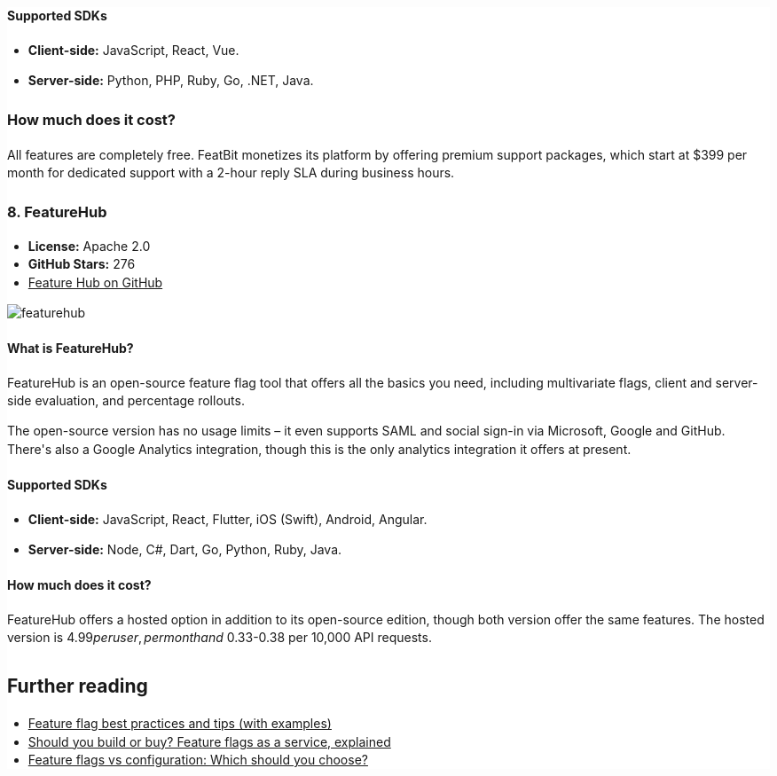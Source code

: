 #### Supported SDKs

- **Client-side:** JavaScript, React, Vue.

- **Server-side:** Python, PHP, Ruby, Go, .NET, Java.

### How much does it cost?

All features are completely free. FeatBit monetizes its platform by offering premium support packages, which start at $399 per month for dedicated support with a 2-hour reply SLA during business hours.

### 8. FeatureHub

- **License:** Apache 2.0
- **GitHub Stars:** 276
- [Feature Hub on GitHub](https://github.com/featurehub-io)

![featurehub](https://res.cloudinary.com/dmukukwp6/image/upload/v1710055416/posthog.com/contents/images/blog/open-source-feature-flags/feature-hub.png)

#### What is FeatureHub?

FeatureHub is an open-source feature flag tool that offers all the basics you need, including multivariate flags, client and server-side evaluation, and percentage rollouts.

The open-source version has no usage limits – it even supports SAML and social sign-in via Microsoft, Google and GitHub. There's also a Google Analytics integration, though this is the only analytics integration it offers at present.   

#### Supported SDKs

- **Client-side:** JavaScript, React, Flutter, iOS (Swift), Android, Angular.

- **Server-side:** Node, C#, Dart, Go, Python, Ruby, Java.

#### How much does it cost?

FeatureHub offers a hosted option in addition to its open-source edition, though both version offer the same features. The hosted version is $4.99 per user, per month and ~$0.33-0.38 per 10,000 API requests.

## Further reading

- [Feature flag best practices and tips (with examples)](/product-engineers/feature-flag-best-practices)
- [Should you build or buy? Feature flags as a service, explained](/blog/feature-flags-as-a-service)
- [Feature flags vs configuration: Which should you choose?](/product-engineers/feature-flags-vs-configuration)
